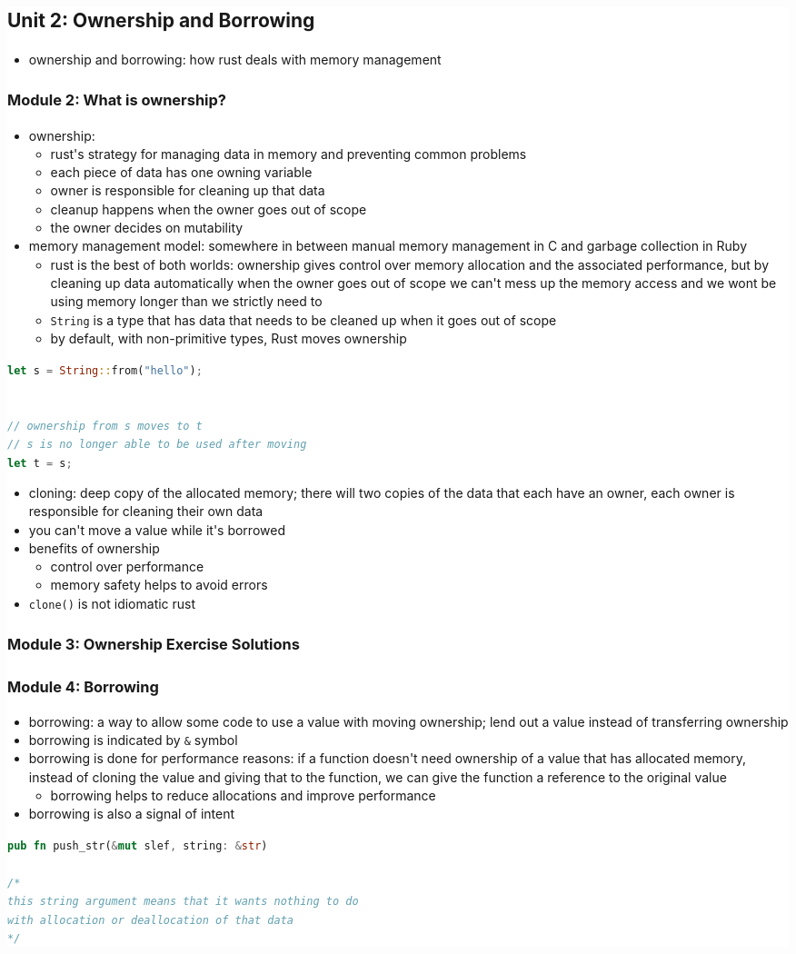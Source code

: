 ## Unit 2: Ownership and Borrowing

- ownership and borrowing: how rust deals with memory management

### Module 2: What is ownership?

- ownership:
  - rust's strategy for managing data in memory and preventing common problems
  - each piece of data has one owning variable
  - owner is responsible for cleaning up that data
  - cleanup happens when the owner goes out of scope
  - the owner decides on mutability
- memory management model: somewhere in between manual memory management in C and garbage collection in Ruby
  - rust is the best of both worlds: ownership gives control over memory allocation and the associated performance, but by cleaning up data automatically when the owner goes out of scope we can't mess up the memory access and we wont be using memory longer than we strictly need to
  - `String` is a type that has data that needs to be cleaned up when it goes out of scope
  - by default, with non-primitive types, Rust moves ownership

```rust
let s = String::from("hello");


// ownership from s moves to t
// s is no longer able to be used after moving
let t = s;
```

- cloning: deep copy of the allocated memory; there will two copies of the data that each have an owner, each owner is responsible for cleaning their own data
- you can't move a value while it's borrowed
- benefits of ownership
  - control over performance
  - memory safety helps to avoid errors
- `clone()` is not idiomatic rust

### Module 3: Ownership Exercise Solutions

### Module 4: Borrowing

- borrowing: a way to allow some code to use a value with moving ownership; lend out a value instead of transferring ownership
- borrowing is indicated by `&` symbol
- borrowing is done for performance reasons: if a function doesn't need ownership of a value that has allocated memory, instead of cloning the value and giving that to the function, we can give the function a reference to the original value
  - borrowing helps to reduce allocations and improve performance
- borrowing is also a signal of intent

```rust
pub fn push_str(&mut slef, string: &str)

/*
this string argument means that it wants nothing to do
with allocation or deallocation of that data
*/
```
